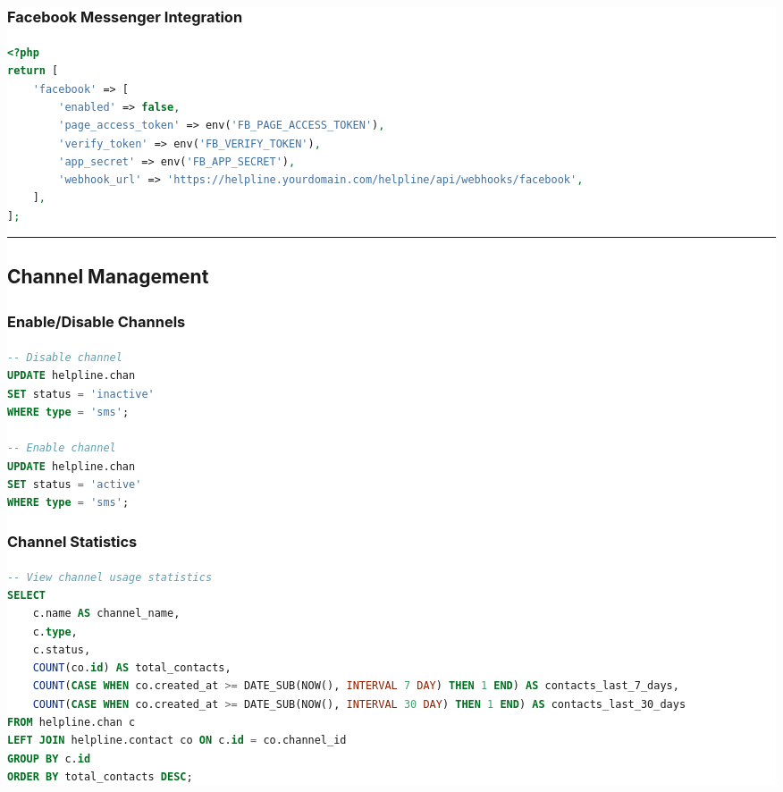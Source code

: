 ### Facebook Messenger Integration

```php
<?php
return [
    'facebook' => [
        'enabled' => false,
        'page_access_token' => env('FB_PAGE_ACCESS_TOKEN'),
        'verify_token' => env('FB_VERIFY_TOKEN'),
        'app_secret' => env('FB_APP_SECRET'),
        'webhook_url' => 'https://helpline.yourdomain.com/helpline/api/webhooks/facebook',
    ],
];
```

---

## Channel Management

### Enable/Disable Channels

```sql
-- Disable channel
UPDATE helpline.chan
SET status = 'inactive'
WHERE type = 'sms';

-- Enable channel
UPDATE helpline.chan
SET status = 'active'
WHERE type = 'sms';
```

### Channel Statistics

```sql
-- View channel usage statistics
SELECT 
    c.name AS channel_name,
    c.type,
    c.status,
    COUNT(co.id) AS total_contacts,
    COUNT(CASE WHEN co.created_at >= DATE_SUB(NOW(), INTERVAL 7 DAY) THEN 1 END) AS contacts_last_7_days,
    COUNT(CASE WHEN co.created_at >= DATE_SUB(NOW(), INTERVAL 30 DAY) THEN 1 END) AS contacts_last_30_days
FROM helpline.chan c
LEFT JOIN helpline.contact co ON c.id = co.channel_id
GROUP BY c.id
ORDER BY total_contacts DESC;
```
